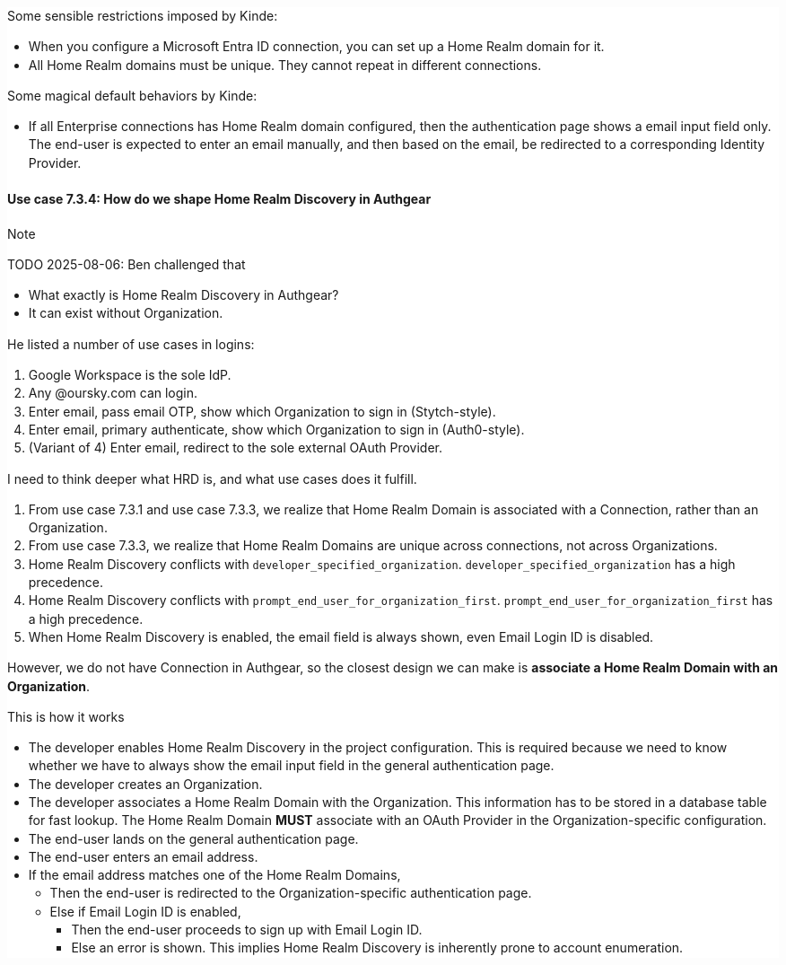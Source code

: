 Some sensible restrictions imposed by Kinde:

- When you configure a Microsoft Entra ID connection, you can set up a Home Realm domain for it.
- All Home Realm domains must be unique. They cannot repeat in different connections.

Some magical default behaviors by Kinde:

- If all Enterprise connections has Home Realm domain configured, then the authentication page shows a email input field only. The end-user is expected to enter an email manually, and then based on the email, be redirected to a corresponding Identity Provider.

#### Use case 7.3.4: How do we shape Home Realm Discovery in Authgear

> [!NOTE]
> TODO
> 2025-08-06: Ben challenged that
>
> - What exactly is Home Realm Discovery in Authgear?
> - It can exist without Organization.
>
> He listed a number of use cases in logins:
>
> 1. Google Workspace is the sole IdP.
> 2. Any @oursky.com can login.
> 3. Enter email, pass email OTP, show which Organization to sign in (Stytch-style).
> 4. Enter email, primary authenticate, show which Organization to sign in (Auth0-style).
> 5. (Variant of 4) Enter email, redirect to the sole external OAuth Provider.
>
> I need to think deeper what HRD is, and what use cases does it fulfill.

1. From use case 7.3.1 and use case 7.3.3, we realize that Home Realm Domain is associated with a Connection, rather than an Organization.
2. From use case 7.3.3, we realize that Home Realm Domains are unique across connections, not across Organizations.
3. Home Realm Discovery conflicts with `developer_specified_organization`. `developer_specified_organization` has a high precedence.
4. Home Realm Discovery conflicts with `prompt_end_user_for_organization_first`. `prompt_end_user_for_organization_first` has a high precedence.
5. When Home Realm Discovery is enabled, the email field is always shown, even Email Login ID is disabled.

However, we do not have Connection in Authgear, so the closest design we can make is **associate a Home Realm Domain with an Organization**.

This is how it works

- The developer enables Home Realm Discovery in the project configuration. This is required because we need to know whether we have to always show the email input field in the general authentication page.
- The developer creates an Organization.
- The developer associates a Home Realm Domain with the Organization. This information has to be stored in a database table for fast lookup. The Home Realm Domain **MUST** associate with an OAuth Provider in the Organization-specific configuration.
- The end-user lands on the general authentication page.
- The end-user enters an email address.
- If the email address matches one of the Home Realm Domains,
  - Then the end-user is redirected to the Organization-specific authentication page.
  - Else if Email Login ID is enabled,
    - Then the end-user proceeds to sign up with Email Login ID.
    - Else an error is shown. This implies Home Realm Discovery is inherently prone to account enumeration.
